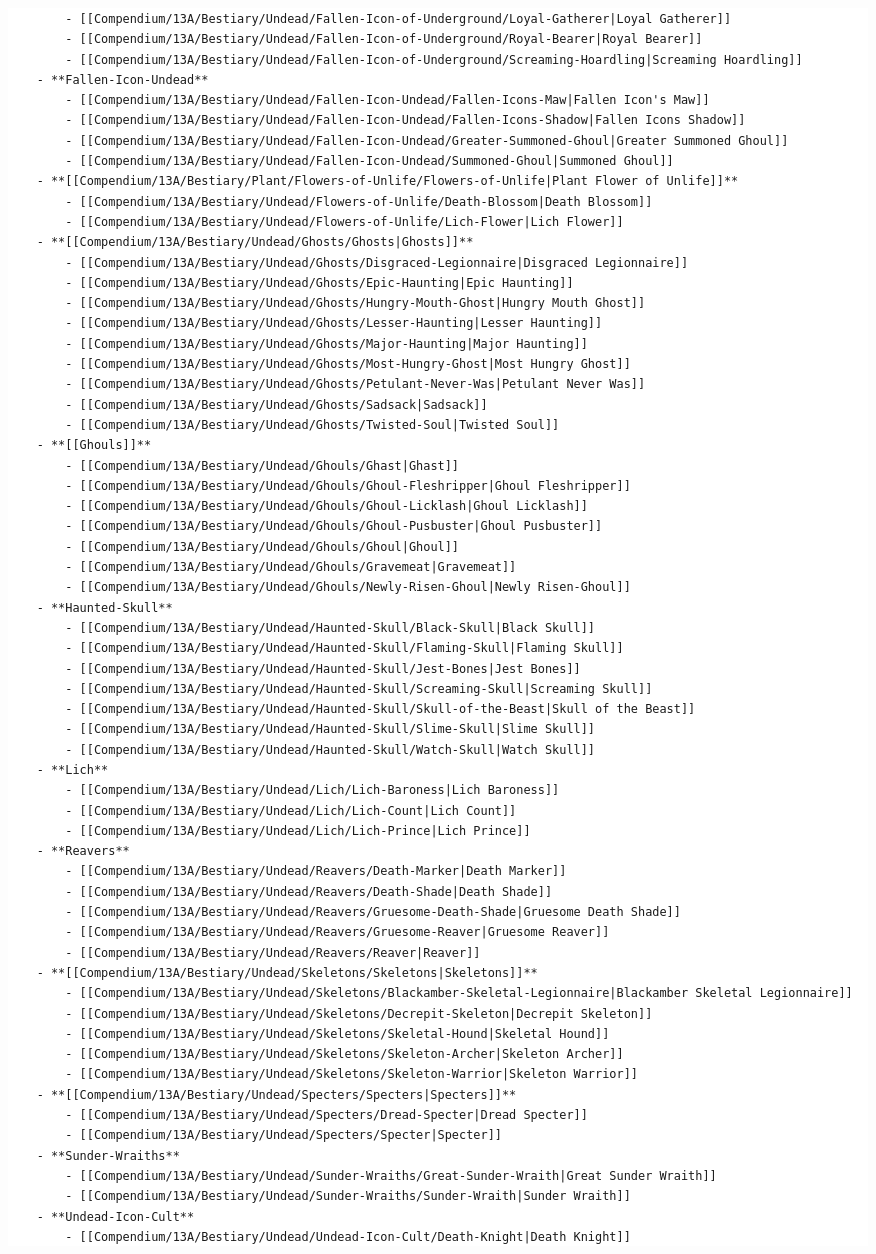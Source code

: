 			- [[Compendium/13A/Bestiary/Undead/Fallen-Icon-of-Underground/Loyal-Gatherer|Loyal Gatherer]]
			- [[Compendium/13A/Bestiary/Undead/Fallen-Icon-of-Underground/Royal-Bearer|Royal Bearer]]
			- [[Compendium/13A/Bestiary/Undead/Fallen-Icon-of-Underground/Screaming-Hoardling|Screaming Hoardling]]
		- **Fallen-Icon-Undead**
			- [[Compendium/13A/Bestiary/Undead/Fallen-Icon-Undead/Fallen-Icons-Maw|Fallen Icon's Maw]]
			- [[Compendium/13A/Bestiary/Undead/Fallen-Icon-Undead/Fallen-Icons-Shadow|Fallen Icons Shadow]]
			- [[Compendium/13A/Bestiary/Undead/Fallen-Icon-Undead/Greater-Summoned-Ghoul|Greater Summoned Ghoul]]
			- [[Compendium/13A/Bestiary/Undead/Fallen-Icon-Undead/Summoned-Ghoul|Summoned Ghoul]]
		- **[[Compendium/13A/Bestiary/Plant/Flowers-of-Unlife/Flowers-of-Unlife|Plant Flower of Unlife]]**
			- [[Compendium/13A/Bestiary/Undead/Flowers-of-Unlife/Death-Blossom|Death Blossom]]
			- [[Compendium/13A/Bestiary/Undead/Flowers-of-Unlife/Lich-Flower|Lich Flower]]
		- **[[Compendium/13A/Bestiary/Undead/Ghosts/Ghosts|Ghosts]]**
			- [[Compendium/13A/Bestiary/Undead/Ghosts/Disgraced-Legionnaire|Disgraced Legionnaire]]
			- [[Compendium/13A/Bestiary/Undead/Ghosts/Epic-Haunting|Epic Haunting]]
			- [[Compendium/13A/Bestiary/Undead/Ghosts/Hungry-Mouth-Ghost|Hungry Mouth Ghost]]
			- [[Compendium/13A/Bestiary/Undead/Ghosts/Lesser-Haunting|Lesser Haunting]]
			- [[Compendium/13A/Bestiary/Undead/Ghosts/Major-Haunting|Major Haunting]]
			- [[Compendium/13A/Bestiary/Undead/Ghosts/Most-Hungry-Ghost|Most Hungry Ghost]]
			- [[Compendium/13A/Bestiary/Undead/Ghosts/Petulant-Never-Was|Petulant Never Was]]
			- [[Compendium/13A/Bestiary/Undead/Ghosts/Sadsack|Sadsack]]
			- [[Compendium/13A/Bestiary/Undead/Ghosts/Twisted-Soul|Twisted Soul]]
		- **[[Ghouls]]**
			- [[Compendium/13A/Bestiary/Undead/Ghouls/Ghast|Ghast]]
			- [[Compendium/13A/Bestiary/Undead/Ghouls/Ghoul-Fleshripper|Ghoul Fleshripper]]
			- [[Compendium/13A/Bestiary/Undead/Ghouls/Ghoul-Licklash|Ghoul Licklash]]
			- [[Compendium/13A/Bestiary/Undead/Ghouls/Ghoul-Pusbuster|Ghoul Pusbuster]]
			- [[Compendium/13A/Bestiary/Undead/Ghouls/Ghoul|Ghoul]]
			- [[Compendium/13A/Bestiary/Undead/Ghouls/Gravemeat|Gravemeat]]
			- [[Compendium/13A/Bestiary/Undead/Ghouls/Newly-Risen-Ghoul|Newly Risen-Ghoul]]
		- **Haunted-Skull**
			- [[Compendium/13A/Bestiary/Undead/Haunted-Skull/Black-Skull|Black Skull]]
			- [[Compendium/13A/Bestiary/Undead/Haunted-Skull/Flaming-Skull|Flaming Skull]]
			- [[Compendium/13A/Bestiary/Undead/Haunted-Skull/Jest-Bones|Jest Bones]]
			- [[Compendium/13A/Bestiary/Undead/Haunted-Skull/Screaming-Skull|Screaming Skull]]
			- [[Compendium/13A/Bestiary/Undead/Haunted-Skull/Skull-of-the-Beast|Skull of the Beast]]
			- [[Compendium/13A/Bestiary/Undead/Haunted-Skull/Slime-Skull|Slime Skull]]
			- [[Compendium/13A/Bestiary/Undead/Haunted-Skull/Watch-Skull|Watch Skull]]
		- **Lich**
			- [[Compendium/13A/Bestiary/Undead/Lich/Lich-Baroness|Lich Baroness]]
			- [[Compendium/13A/Bestiary/Undead/Lich/Lich-Count|Lich Count]]
			- [[Compendium/13A/Bestiary/Undead/Lich/Lich-Prince|Lich Prince]]
		- **Reavers**
			- [[Compendium/13A/Bestiary/Undead/Reavers/Death-Marker|Death Marker]]
			- [[Compendium/13A/Bestiary/Undead/Reavers/Death-Shade|Death Shade]]
			- [[Compendium/13A/Bestiary/Undead/Reavers/Gruesome-Death-Shade|Gruesome Death Shade]]
			- [[Compendium/13A/Bestiary/Undead/Reavers/Gruesome-Reaver|Gruesome Reaver]]
			- [[Compendium/13A/Bestiary/Undead/Reavers/Reaver|Reaver]]
		- **[[Compendium/13A/Bestiary/Undead/Skeletons/Skeletons|Skeletons]]**
			- [[Compendium/13A/Bestiary/Undead/Skeletons/Blackamber-Skeletal-Legionnaire|Blackamber Skeletal Legionnaire]]
			- [[Compendium/13A/Bestiary/Undead/Skeletons/Decrepit-Skeleton|Decrepit Skeleton]]
			- [[Compendium/13A/Bestiary/Undead/Skeletons/Skeletal-Hound|Skeletal Hound]]
			- [[Compendium/13A/Bestiary/Undead/Skeletons/Skeleton-Archer|Skeleton Archer]]
			- [[Compendium/13A/Bestiary/Undead/Skeletons/Skeleton-Warrior|Skeleton Warrior]]
		- **[[Compendium/13A/Bestiary/Undead/Specters/Specters|Specters]]**
			- [[Compendium/13A/Bestiary/Undead/Specters/Dread-Specter|Dread Specter]]
			- [[Compendium/13A/Bestiary/Undead/Specters/Specter|Specter]]
		- **Sunder-Wraiths**
			- [[Compendium/13A/Bestiary/Undead/Sunder-Wraiths/Great-Sunder-Wraith|Great Sunder Wraith]]
			- [[Compendium/13A/Bestiary/Undead/Sunder-Wraiths/Sunder-Wraith|Sunder Wraith]]
		- **Undead-Icon-Cult**
			- [[Compendium/13A/Bestiary/Undead/Undead-Icon-Cult/Death-Knight|Death Knight]]